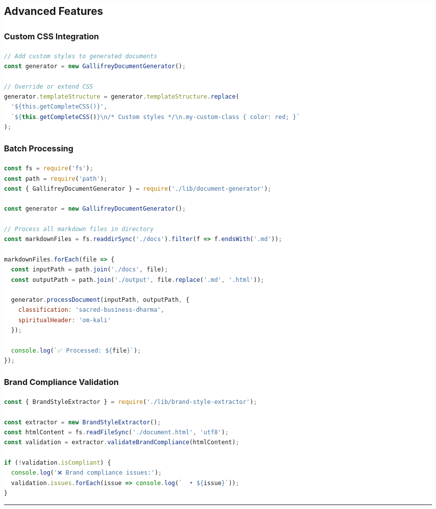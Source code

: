 ## Advanced Features

### Custom CSS Integration

```javascript
// Add custom styles to generated documents
const generator = new GallifreyDocumentGenerator();

// Override or extend CSS
generator.templateStructure = generator.templateStructure.replace(
  '${this.getCompleteCSS()}',
  `${this.getCompleteCSS()}\n/* Custom styles */\n.my-custom-class { color: red; }`
);
```

### Batch Processing

```javascript
const fs = require('fs');
const path = require('path');
const { GallifreyDocumentGenerator } = require('./lib/document-generator');

const generator = new GallifreyDocumentGenerator();

// Process all markdown files in directory
const markdownFiles = fs.readdirSync('./docs').filter(f => f.endsWith('.md'));

markdownFiles.forEach(file => {
  const inputPath = path.join('./docs', file);
  const outputPath = path.join('./output', file.replace('.md', '.html'));
  
  generator.processDocument(inputPath, outputPath, {
    classification: 'sacred-business-dharma',
    spiritualHeader: 'om-kali'
  });
  
  console.log(`✅ Processed: ${file}`);
});
```

### Brand Compliance Validation

```javascript
const { BrandStyleExtractor } = require('./lib/brand-style-extractor');

const extractor = new BrandStyleExtractor();
const htmlContent = fs.readFileSync('./document.html', 'utf8');
const validation = extractor.validateBrandCompliance(htmlContent);

if (!validation.isCompliant) {
  console.log('❌ Brand compliance issues:');
  validation.issues.forEach(issue => console.log(`  • ${issue}`));
}
```

---
